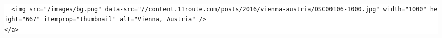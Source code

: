       <img src="/images/bg.png" data-src="//content.11route.com/posts/2016/vienna-austria/DSC00106-1000.jpg" width="1000" height="667" itemprop="thumbnail" alt="Vienna, Austria" />
    </a>
  </figure>
  <div class="image-row">
    <figure itemprop="associatedMedia" itemscope itemtype="http://schema.org/ImageObject">
      <a href="//content.11route.com/posts/2016/vienna-austria/DSC00112-2000.jpg" itemprop="contentUrl" data-size="2000x1333">